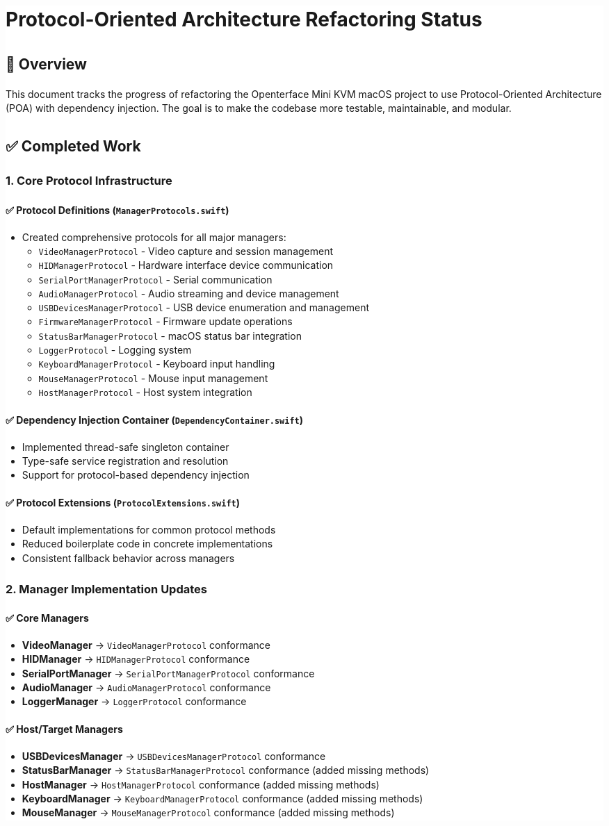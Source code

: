 # Protocol-Oriented Architecture Refactoring Status

## 🎯 Overview

This document tracks the progress of refactoring the Openterface Mini KVM macOS project to use Protocol-Oriented Architecture (POA) with dependency injection. The goal is to make the codebase more testable, maintainable, and modular.

## ✅ Completed Work

### 1. Core Protocol Infrastructure

#### ✅ Protocol Definitions (`ManagerProtocols.swift`)
- Created comprehensive protocols for all major managers:
  - `VideoManagerProtocol` - Video capture and session management
  - `HIDManagerProtocol` - Hardware interface device communication
  - `SerialPortManagerProtocol` - Serial communication
  - `AudioManagerProtocol` - Audio streaming and device management
  - `USBDevicesManagerProtocol` - USB device enumeration and management
  - `FirmwareManagerProtocol` - Firmware update operations
  - `StatusBarManagerProtocol` - macOS status bar integration
  - `LoggerProtocol` - Logging system
  - `KeyboardManagerProtocol` - Keyboard input handling
  - `MouseManagerProtocol` - Mouse input management
  - `HostManagerProtocol` - Host system integration

#### ✅ Dependency Injection Container (`DependencyContainer.swift`)
- Implemented thread-safe singleton container
- Type-safe service registration and resolution
- Support for protocol-based dependency injection

#### ✅ Protocol Extensions (`ProtocolExtensions.swift`)
- Default implementations for common protocol methods
- Reduced boilerplate code in concrete implementations
- Consistent fallback behavior across managers

### 2. Manager Implementation Updates

#### ✅ Core Managers
- **VideoManager** → `VideoManagerProtocol` conformance
- **HIDManager** → `HIDManagerProtocol` conformance  
- **SerialPortManager** → `SerialPortManagerProtocol` conformance
- **AudioManager** → `AudioManagerProtocol` conformance
- **LoggerManager** → `LoggerProtocol` conformance

#### ✅ Host/Target Managers
- **USBDevicesManager** → `USBDevicesManagerProtocol` conformance
- **StatusBarManager** → `StatusBarManagerProtocol` conformance (added missing methods)
- **HostManager** → `HostManagerProtocol` conformance (added missing methods)
- **KeyboardManager** → `KeyboardManagerProtocol` conformance (added missing methods)
- **MouseManager** → `MouseManagerProtocol` conformance (added missing methods)

